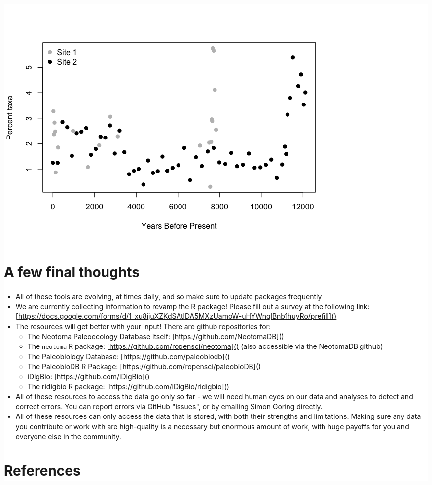 ![](Analyses-CABAH_files/figure-html/unnamed-chunk-17-1.png)


# A few final thoughts

* All of these tools are evolving, at times daily, and so make sure to update packages frequently
* We are currently collecting information to revamp the R package!  Please fill out a survey at the following link: [https://docs.google.com/forms/d/1_xu8ijuXZKdSAtlDA5MXzUamoW-uHYWnqlBnb1huyRo/prefill]()
* The resources will get better with your input! There are github repositories for:
    * The Neotoma Paleoecology Database itself: [https://github.com/NeotomaDB]()
    * The `neotoma` R package: [https://github.com/ropensci/neotoma]() (also accessible via the NeotomaDB github)
    * The Paleobiology Database: [https://github.com/paleobiodb]()
    * The PaleobioDB R Package: [https://github.com/ropensci/paleobioDB]()
    * iDigBio: [https://github.com/iDigBio]()
    * The ridigbio R package: [https://github.com/iDigBio/ridigbio]()
* All of these resources to access the data go only so far - we will need human eyes on our data and analyses to detect and correct errors. You can report errors via GitHub "issues", or by emailing Simon Goring directly.
* All of these resources can only access the data that is stored, with both their strengths and limitations.  Making sure any data you contribute or work with are high-quality is a necessary but enormous amount of work, with huge payoffs for you and everyone else in the community.
  
# References
